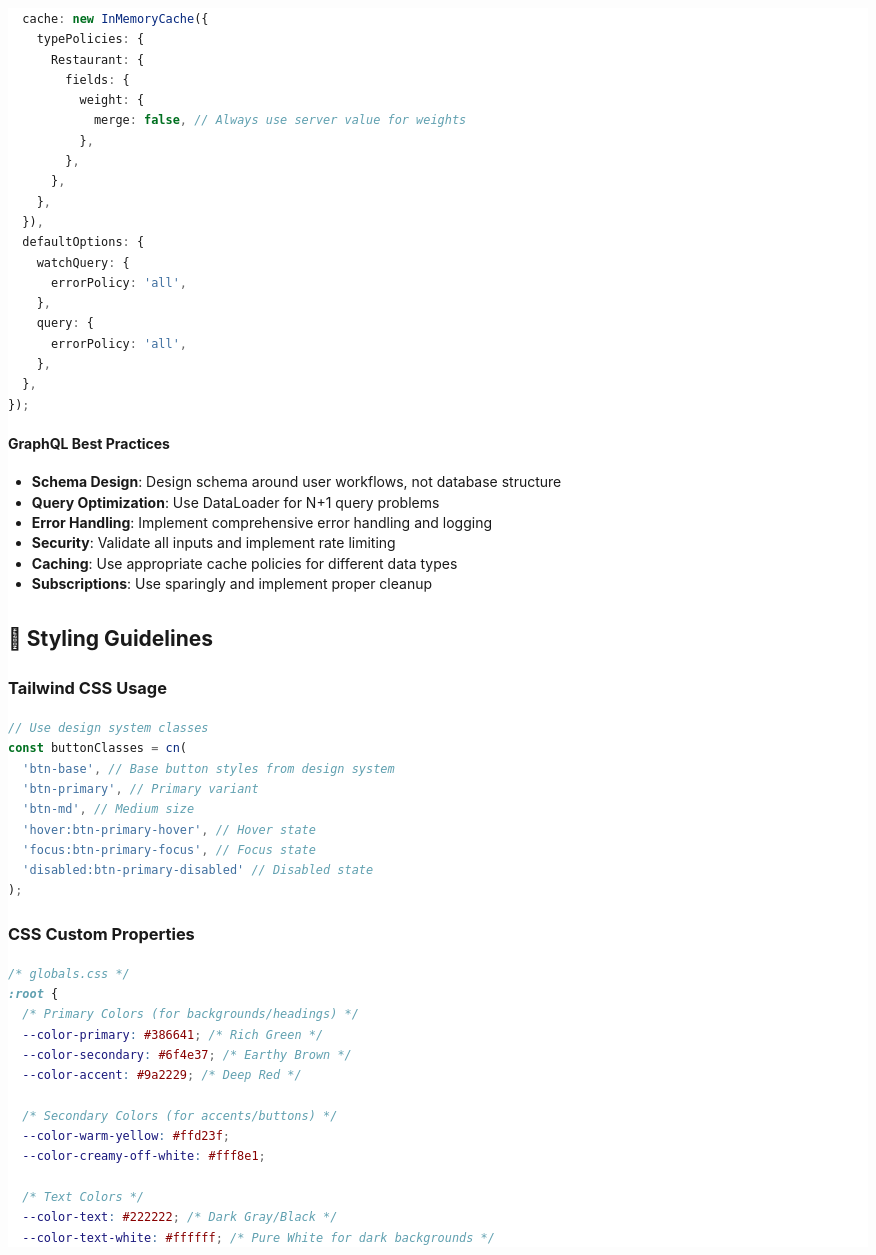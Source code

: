 ```typescript
  cache: new InMemoryCache({
    typePolicies: {
      Restaurant: {
        fields: {
          weight: {
            merge: false, // Always use server value for weights
          },
        },
      },
    },
  }),
  defaultOptions: {
    watchQuery: {
      errorPolicy: 'all',
    },
    query: {
      errorPolicy: 'all',
    },
  },
});
```

#### GraphQL Best Practices

- **Schema Design**: Design schema around user workflows, not database structure
- **Query Optimization**: Use DataLoader for N+1 query problems
- **Error Handling**: Implement comprehensive error handling and logging
- **Security**: Validate all inputs and implement rate limiting
- **Caching**: Use appropriate cache policies for different data types
- **Subscriptions**: Use sparingly and implement proper cleanup

## 🎨 Styling Guidelines

### Tailwind CSS Usage

```typescript
// Use design system classes
const buttonClasses = cn(
  'btn-base', // Base button styles from design system
  'btn-primary', // Primary variant
  'btn-md', // Medium size
  'hover:btn-primary-hover', // Hover state
  'focus:btn-primary-focus', // Focus state
  'disabled:btn-primary-disabled' // Disabled state
);
```

### CSS Custom Properties

```css
/* globals.css */
:root {
  /* Primary Colors (for backgrounds/headings) */
  --color-primary: #386641; /* Rich Green */
  --color-secondary: #6f4e37; /* Earthy Brown */
  --color-accent: #9a2229; /* Deep Red */

  /* Secondary Colors (for accents/buttons) */
  --color-warm-yellow: #ffd23f;
  --color-creamy-off-white: #fff8e1;

  /* Text Colors */
  --color-text: #222222; /* Dark Gray/Black */
  --color-text-white: #ffffff; /* Pure White for dark backgrounds */
```
